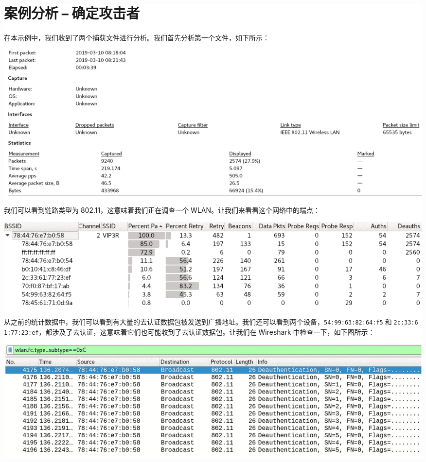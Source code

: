 # 案例分析 – 确定攻击者

在本示例中，我们收到了两个捕获文件进行分析。我们首先分析第一个文件，如下所示：

![](img/3234ffed-844d-45a0-bdc1-e6ebb03c083a.png)

我们可以看到链路类型为 802.11，这意味着我们正在调查一个 WLAN。让我们来看看这个网络中的端点：

![](img/02df08c9-8e5c-45fc-a240-97898a686775.png)

从之前的统计数据中，我们可以看到有大量的去认证数据包被发送到广播地址。我们还可以看到两个设备，`54:99:63:82:64:f5` 和 `2c:33:61:77:23:ef`，都涉及了去认证，这意味着它们也可能收到了去认证数据包。让我们在 Wireshark 中检查一下，如下图所示：

![](img/f208d965-d700-4373-81a1-a61147f1d8c4.png)
